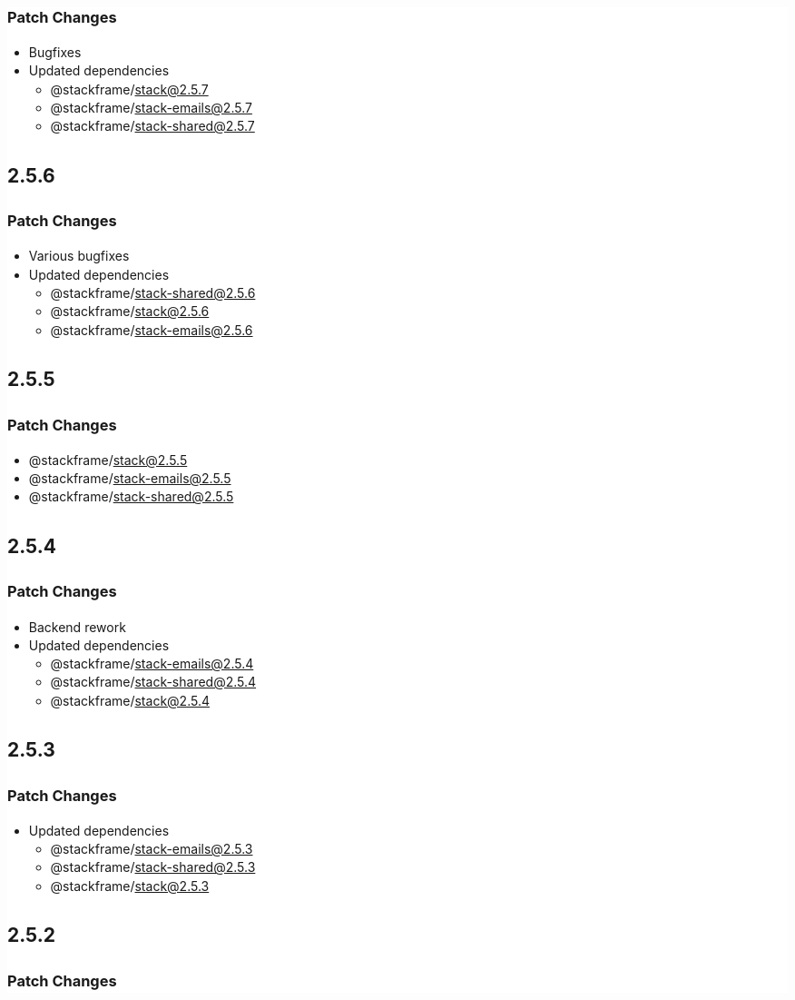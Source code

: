 ### Patch Changes

- Bugfixes
- Updated dependencies
  - @stackframe/stack@2.5.7
  - @stackframe/stack-emails@2.5.7
  - @stackframe/stack-shared@2.5.7

## 2.5.6

### Patch Changes

- Various bugfixes
- Updated dependencies
  - @stackframe/stack-shared@2.5.6
  - @stackframe/stack@2.5.6
  - @stackframe/stack-emails@2.5.6

## 2.5.5

### Patch Changes

- @stackframe/stack@2.5.5
- @stackframe/stack-emails@2.5.5
- @stackframe/stack-shared@2.5.5

## 2.5.4

### Patch Changes

- Backend rework
- Updated dependencies
  - @stackframe/stack-emails@2.5.4
  - @stackframe/stack-shared@2.5.4
  - @stackframe/stack@2.5.4

## 2.5.3

### Patch Changes

- Updated dependencies
  - @stackframe/stack-emails@2.5.3
  - @stackframe/stack-shared@2.5.3
  - @stackframe/stack@2.5.3

## 2.5.2

### Patch Changes

